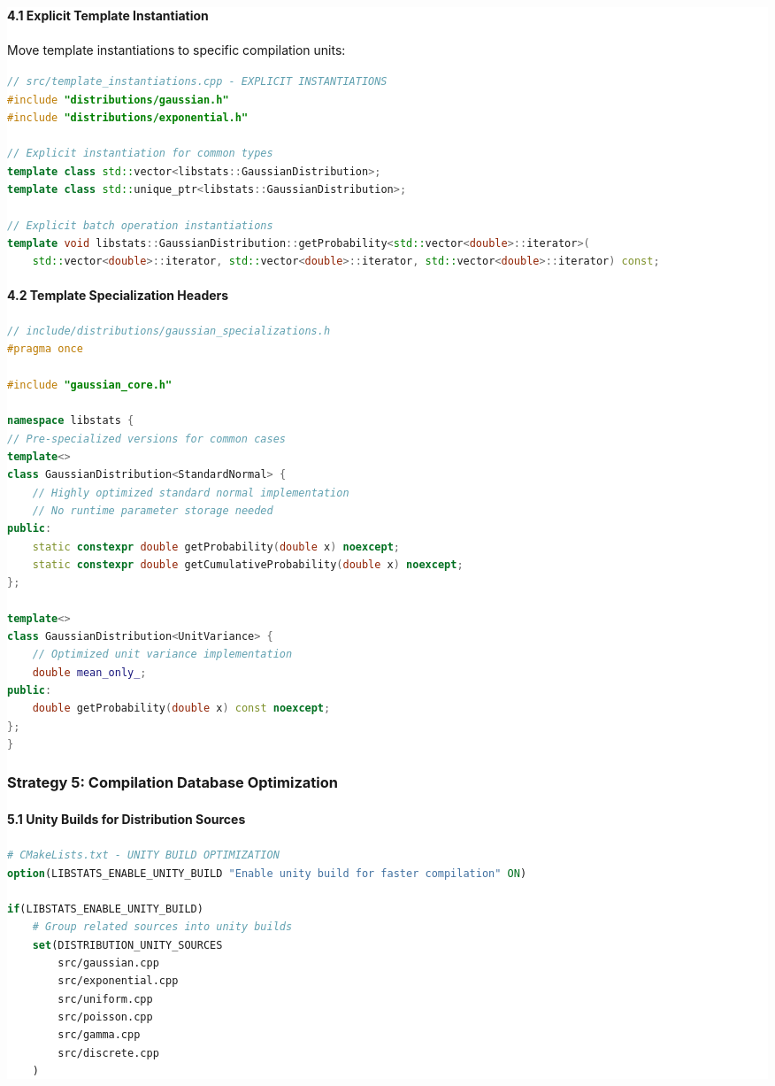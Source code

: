 #### **4.1 Explicit Template Instantiation**

Move template instantiations to specific compilation units:

```cpp
// src/template_instantiations.cpp - EXPLICIT INSTANTIATIONS
#include "distributions/gaussian.h"
#include "distributions/exponential.h"

// Explicit instantiation for common types
template class std::vector<libstats::GaussianDistribution>;
template class std::unique_ptr<libstats::GaussianDistribution>;

// Explicit batch operation instantiations
template void libstats::GaussianDistribution::getProbability<std::vector<double>::iterator>(
    std::vector<double>::iterator, std::vector<double>::iterator, std::vector<double>::iterator) const;
```

#### **4.2 Template Specialization Headers**

```cpp
// include/distributions/gaussian_specializations.h
#pragma once

#include "gaussian_core.h"

namespace libstats {
// Pre-specialized versions for common cases
template<>
class GaussianDistribution<StandardNormal> {
    // Highly optimized standard normal implementation
    // No runtime parameter storage needed
public:
    static constexpr double getProbability(double x) noexcept;
    static constexpr double getCumulativeProbability(double x) noexcept;
};

template<>
class GaussianDistribution<UnitVariance> {
    // Optimized unit variance implementation
    double mean_only_;
public:
    double getProbability(double x) const noexcept;
};
}
```

### Strategy 5: Compilation Database Optimization

#### **5.1 Unity Builds for Distribution Sources**

```cmake
# CMakeLists.txt - UNITY BUILD OPTIMIZATION
option(LIBSTATS_ENABLE_UNITY_BUILD "Enable unity build for faster compilation" ON)

if(LIBSTATS_ENABLE_UNITY_BUILD)
    # Group related sources into unity builds
    set(DISTRIBUTION_UNITY_SOURCES
        src/gaussian.cpp
        src/exponential.cpp
        src/uniform.cpp
        src/poisson.cpp
        src/gamma.cpp
        src/discrete.cpp
    )
```